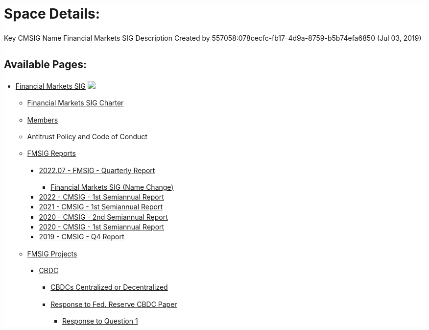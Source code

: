 # Space Details:

Key CMSIG Name Financial Markets SIG Description Created by 557058:078cecfc-fb17-4d9a-8759-b5b74efa6850 (Jul 03, 2019)

## Available Pages:

- [Financial Markets SIG](Financial-Markets-SIG_20545549.html) ![](images/icons/contenttypes/home_page_16.png)
  
  - [Financial Markets SIG Charter](Financial-Markets-SIG-Charter_20545864.html)
  
  
  
  - [Members](Members_20545606.html)
  
  
  
  - [Antitrust Policy and Code of Conduct](Antitrust-Policy-and-Code-of-Conduct_20545593.html)
  
  
  
  - [FMSIG Reports](FMSIG-Reports_20558787.html)
    
    - [2022.07 - FMSIG - Quarterly Report](2022.07---FMSIG---Quarterly-Report_20547441.html)
      
      - [Financial Markets SIG (Name Change)](20545672.html)
    
    <!--THE END-->
    
    - [2022 - CMSIG - 1st Semiannual Report](2022---CMSIG---1st-Semiannual-Report_20547166.html)
    
    <!--THE END-->
    
    - [2021 - CMSIG - 1st Semiannual Report](2021---CMSIG---1st-Semiannual-Report_20546755.html)
    
    <!--THE END-->
    
    - [2020 - CMSIG - 2nd Semiannual Report](2020---CMSIG---2nd-Semiannual-Report_20545640.html)
    
    <!--THE END-->
    
    - [2020 - CMSIG - 1st Semiannual Report](2020---CMSIG---1st-Semiannual-Report_20559032.html)
    
    <!--THE END-->
    
    - [2019 - CMSIG - Q4 Report](2019---CMSIG---Q4-Report_20546300.html)
  
  
  
  - [FMSIG Projects](FMSIG-Projects_20545678.html)
    
    - [CBDC](CBDC_20547146.html)
      
      - [CBDCs Centralized or Decentralized](CBDCs-Centralized-or-Decentralized_20559730.html)
      
      <!--THE END-->
      
      - [Response to Fed. Reserve CBDC Paper](Response-to-Fed.-Reserve-CBDC-Paper_20547182.html)
        
        - [Response to Question 1](Response-to-Question-1_20559743.html)
        
        <!--THE END-->
        